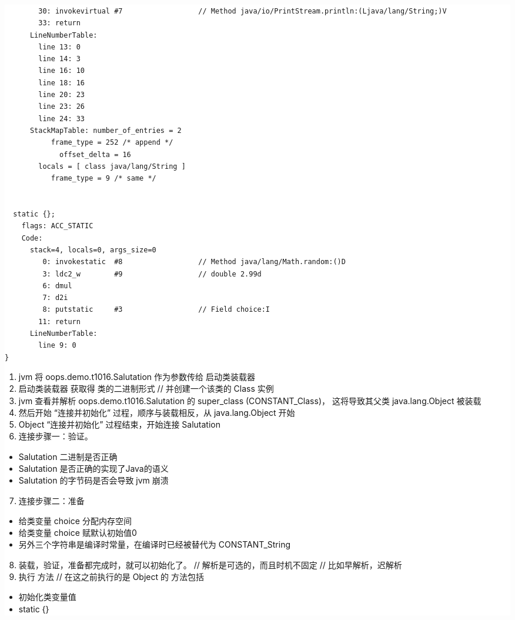 ```
        30: invokevirtual #7                  // Method java/io/PrintStream.println:(Ljava/lang/String;)V
        33: return        
      LineNumberTable:
        line 13: 0
        line 14: 3
        line 16: 10
        line 18: 16
        line 20: 23
        line 23: 26
        line 24: 33
      StackMapTable: number_of_entries = 2
           frame_type = 252 /* append */
             offset_delta = 16
        locals = [ class java/lang/String ]
           frame_type = 9 /* same */


  static {};
    flags: ACC_STATIC
    Code:
      stack=4, locals=0, args_size=0
         0: invokestatic  #8                  // Method java/lang/Math.random:()D
         3: ldc2_w        #9                  // double 2.99d
         6: dmul          
         7: d2i           
         8: putstatic     #3                  // Field choice:I
        11: return        
      LineNumberTable:
        line 9: 0
}

```

1. jvm 将 oops.demo.t1016.Salutation 作为参数传给 启动类装载器
2. 启动类装载器 获取得 类的二进制形式 // 并创建一个该类的 Class 实例
3. jvm 查看并解析 oops.demo.t1016.Salutation 的 super_class (CONSTANT_Class)，
这将导致其父类 java.lang.Object 被装载
4. 然后开始 “连接并初始化” 过程，顺序与装载相反，从 java.lang.Object 开始
5. Object “连接并初始化” 过程结束，开始连接 Salutation
6. 连接步骤一：验证。
- Salutation 二进制是否正确
- Salutation 是否正确的实现了Java的语义
- Salutation 的字节码是否会导致 jvm 崩溃
7. 连接步骤二：准备
- 给类变量 choice 分配内存空间
- 给类变量 choice 赋默认初始值0
- 另外三个字符串是编译时常量，在编译时已经被替代为 CONSTANT_String
8. 装载，验证，准备都完成时，就可以初始化了。
// 解析是可选的，而且时机不固定
// 比如早解析，迟解析
9. 执行 <clinit> 方法 // 在这之前执行的是 Object 的 <clinit>
<clinit> 方法包括
- 初始化类变量值
- static {}
